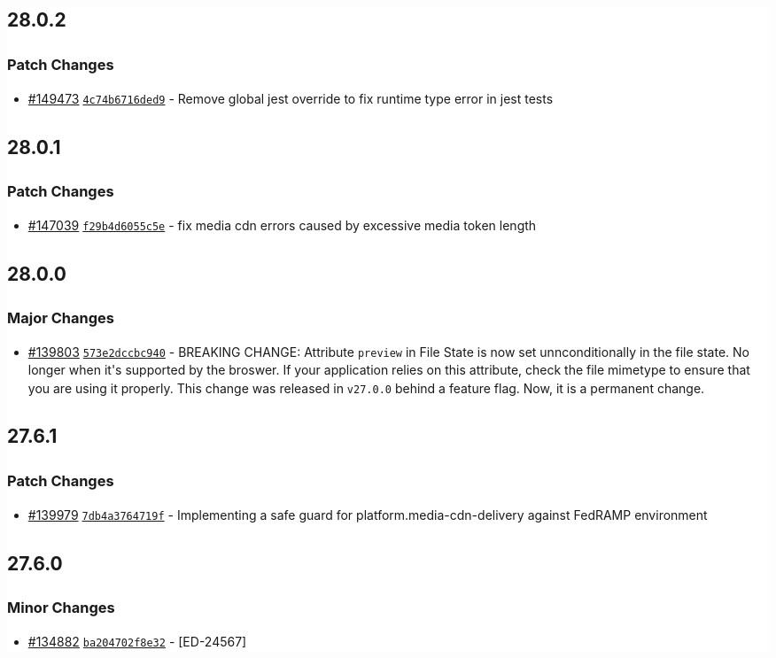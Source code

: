 ## 28.0.2

### Patch Changes

- [#149473](https://stash.atlassian.com/projects/CONFCLOUD/repos/confluence-frontend/pull-requests/149473)
  [`4c74b6716ded9`](https://stash.atlassian.com/projects/CONFCLOUD/repos/confluence-frontend/commits/4c74b6716ded9) -
  Remove global jest override to fix runtime type error in jest tests

## 28.0.1

### Patch Changes

- [#147039](https://stash.atlassian.com/projects/CONFCLOUD/repos/confluence-frontend/pull-requests/147039)
  [`f29b4d6055c5e`](https://stash.atlassian.com/projects/CONFCLOUD/repos/confluence-frontend/commits/f29b4d6055c5e) -
  fix media cdn errors caused by excessive media token length

## 28.0.0

### Major Changes

- [#139803](https://stash.atlassian.com/projects/CONFCLOUD/repos/confluence-frontend/pull-requests/139803)
  [`573e2dccbc940`](https://stash.atlassian.com/projects/CONFCLOUD/repos/confluence-frontend/commits/573e2dccbc940) -
  BREAKING CHANGE: Attribute `preview` in File State is now set unnconditionally in the file state.
  No longer when it's supported by the broswer. If your application relies on this attribute, check
  the file mimetype to ensure that you are using it properly. This change was released in `v27.0.0`
  behind a feature flag. Now, it is a permanent change.

## 27.6.1

### Patch Changes

- [#139979](https://stash.atlassian.com/projects/CONFCLOUD/repos/confluence-frontend/pull-requests/139979)
  [`7db4a3764719f`](https://stash.atlassian.com/projects/CONFCLOUD/repos/confluence-frontend/commits/7db4a3764719f) -
  Implementing a safe guard for platform.media-cdn-delivery against FedRAMP environment

## 27.6.0

### Minor Changes

- [#134882](https://stash.atlassian.com/projects/CONFCLOUD/repos/confluence-frontend/pull-requests/134882)
  [`ba204702f8e32`](https://stash.atlassian.com/projects/CONFCLOUD/repos/confluence-frontend/commits/ba204702f8e32) -
  [ED-24567]
